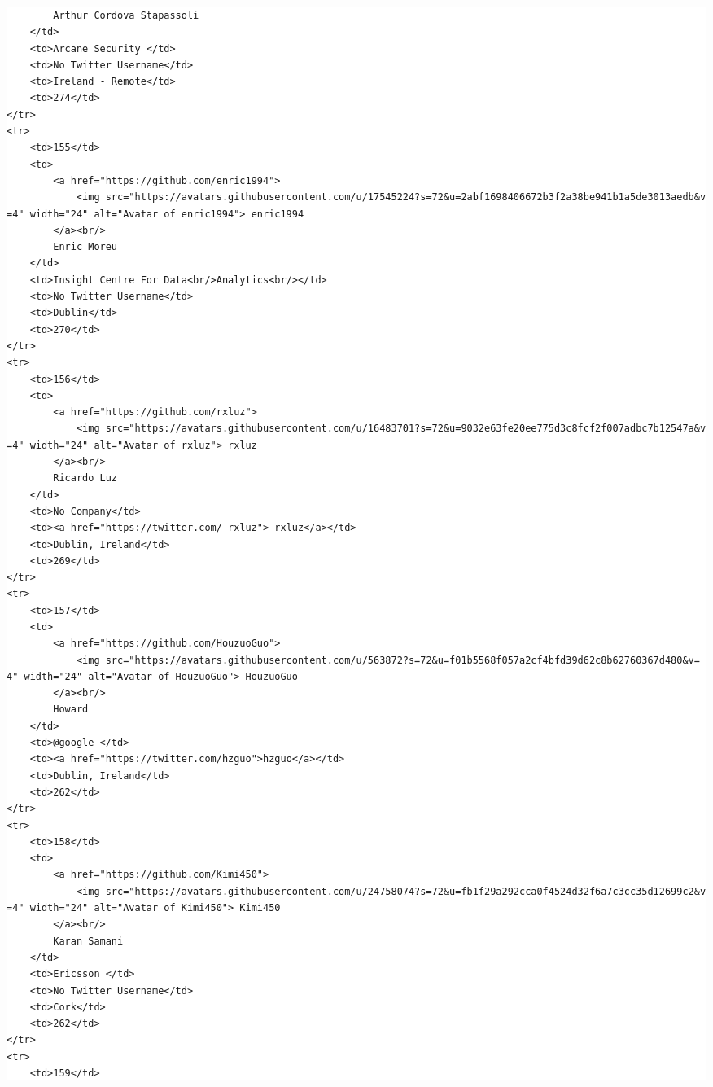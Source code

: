 			Arthur Cordova Stapassoli
		</td>
		<td>Arcane Security </td>
		<td>No Twitter Username</td>
		<td>Ireland - Remote</td>
		<td>274</td>
	</tr>
	<tr>
		<td>155</td>
		<td>
			<a href="https://github.com/enric1994">
				<img src="https://avatars.githubusercontent.com/u/17545224?s=72&u=2abf1698406672b3f2a38be941b1a5de3013aedb&v=4" width="24" alt="Avatar of enric1994"> enric1994
			</a><br/>
			Enric Moreu
		</td>
		<td>Insight Centre For Data<br/>Analytics<br/></td>
		<td>No Twitter Username</td>
		<td>Dublin</td>
		<td>270</td>
	</tr>
	<tr>
		<td>156</td>
		<td>
			<a href="https://github.com/rxluz">
				<img src="https://avatars.githubusercontent.com/u/16483701?s=72&u=9032e63fe20ee775d3c8fcf2f007adbc7b12547a&v=4" width="24" alt="Avatar of rxluz"> rxluz
			</a><br/>
			Ricardo Luz
		</td>
		<td>No Company</td>
		<td><a href="https://twitter.com/_rxluz">_rxluz</a></td>
		<td>Dublin, Ireland</td>
		<td>269</td>
	</tr>
	<tr>
		<td>157</td>
		<td>
			<a href="https://github.com/HouzuoGuo">
				<img src="https://avatars.githubusercontent.com/u/563872?s=72&u=f01b5568f057a2cf4bfd39d62c8b62760367d480&v=4" width="24" alt="Avatar of HouzuoGuo"> HouzuoGuo
			</a><br/>
			Howard
		</td>
		<td>@google </td>
		<td><a href="https://twitter.com/hzguo">hzguo</a></td>
		<td>Dublin, Ireland</td>
		<td>262</td>
	</tr>
	<tr>
		<td>158</td>
		<td>
			<a href="https://github.com/Kimi450">
				<img src="https://avatars.githubusercontent.com/u/24758074?s=72&u=fb1f29a292cca0f4524d32f6a7c3cc35d12699c2&v=4" width="24" alt="Avatar of Kimi450"> Kimi450
			</a><br/>
			Karan Samani
		</td>
		<td>Ericsson </td>
		<td>No Twitter Username</td>
		<td>Cork</td>
		<td>262</td>
	</tr>
	<tr>
		<td>159</td>